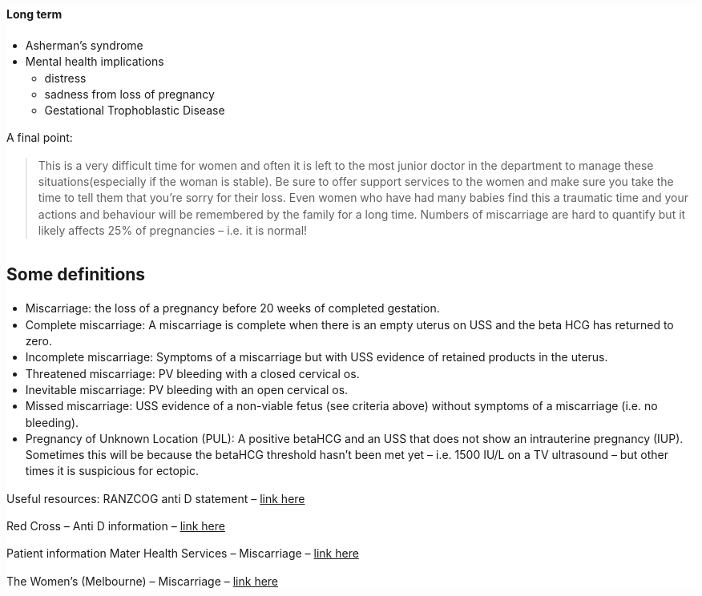 #### Long term

* Asherman’s syndrome
* Mental health implications
  * distress
  * sadness from loss of pregnancy
  * Gestational Trophoblastic Disease

A final point:
> This is a very difficult time for women and often it is left to the most junior doctor in the department to manage these situations(especially if the woman is stable). Be sure to offer support services to the women and make sure you take the time to tell them that you’re sorry for their loss. Even women who have had many babies find this a traumatic time and your actions and behaviour will be remembered by the family for a long time. Numbers of miscarriage are hard to quantify but it likely affects 25% of pregnancies – i.e. it is normal!

## Some definitions
* Miscarriage: the loss of a pregnancy before 20 weeks of completed gestation.
* Complete miscarriage: A miscarriage is complete when there is an empty uterus on USS and the beta HCG has returned to zero.
* Incomplete miscarriage: Symptoms of a miscarriage but with USS evidence of retained products in the uterus.
* Threatened miscarriage: PV bleeding with a closed cervical os.
* Inevitable miscarriage: PV bleeding with an open cervical os.
* Missed miscarriage: USS evidence of a non-viable fetus (see criteria above) without symptoms of a miscarriage (i.e. no bleeding).
* Pregnancy of Unknown Location (PUL): A positive betaHCG and an USS that does not show an intrauterine pregnancy (IUP). Sometimes this will be because the betaHCG threshold hasn’t been met yet – i.e. 1500 IU/L on a TV ultrasound – but other times it is suspicious for ectopic.

Useful resources:
RANZCOG anti D statement – [link here](https://www.ranzcog.edu.au/RANZCOG_SITE/media/RANZCOG-MEDIA/Women%27s%20Health/Statement%20and%20guidelines/Clinical-Obstetrics/Guidelines-for-the-use-of-Rh(D)-Immunoglobulin-(Anti-D)-(C-Obs-6)-Review-November-2015.pdf?ext=.pdf)

Red Cross – Anti D information – [link here](https://transfusion.com.au/disease_therapeutics/fetomaternal/hdn)

Patient information
Mater Health Services – Miscarriage – [link here](http://brochures.mater.org.au/brochures/mater-mothers-hospital/miscarriage)

The Women’s (Melbourne) – Miscarriage – [link here](https://www.thewomens.org.au/health-information/pregnancy-and-birth/pregnancy-problems/early-pregnancy-problems/treating-miscarriage/)
